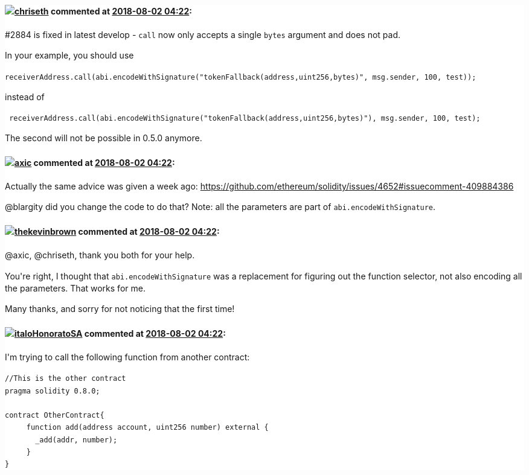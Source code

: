 #### <img src="https://avatars.githubusercontent.com/u/9073706?v=4" width="50">[chriseth](https://github.com/chriseth) commented at [2018-08-02 04:22](https://github.com/ethereum/solidity/issues/4652#issuecomment-411712839):

#2884 is fixed in latest develop - `call` now only accepts a single `bytes` argument and does not pad.

In your example, you should use
```
receiverAddress.call(abi.encodeWithSignature("tokenFallback(address,uint256,bytes)", msg.sender, 100, test));
```
instead of
```
 receiverAddress.call(abi.encodeWithSignature("tokenFallback(address,uint256,bytes)"), msg.sender, 100, test);
```
The second will not be possible in 0.5.0 anymore.

#### <img src="https://avatars.githubusercontent.com/u/20340?v=4" width="50">[axic](https://github.com/axic) commented at [2018-08-02 04:22](https://github.com/ethereum/solidity/issues/4652#issuecomment-411717824):

Actually the same advice was given a week ago: https://github.com/ethereum/solidity/issues/4652#issuecomment-409884386

@blargity did you change the code to do that? Note: all the parameters are part of `abi.encodeWithSignature`.

#### <img src="https://avatars.githubusercontent.com/u/1531750?u=9a6d80d4de9126e63bc01b0e45f5f8d7b78f0b8d&v=4" width="50">[thekevinbrown](https://github.com/thekevinbrown) commented at [2018-08-02 04:22](https://github.com/ethereum/solidity/issues/4652#issuecomment-411968720):

@axic, @chriseth, thank you both for your help.

You're right, I thought that `abi.encodeWithSignature` was a replacement for figuring out the function selector, not also encoding all the parameters. That works for me.

Many thanks, and sorry for not noticing that the first time!

#### <img src="https://avatars.githubusercontent.com/u/89170101?u=5a4dc203e949c7173ad10af139046bc695e00b10&v=4" width="50">[italoHonoratoSA](https://github.com/italoHonoratoSA) commented at [2018-08-02 04:22](https://github.com/ethereum/solidity/issues/4652#issuecomment-1110323487):

I'm trying to call the following function from another contract:

```
//This is the other contract
pragma solidity 0.8.0;

contract OtherContract{
     function add(address account, uint256 number) external {
       _add(addr, number);
     }
}
```
